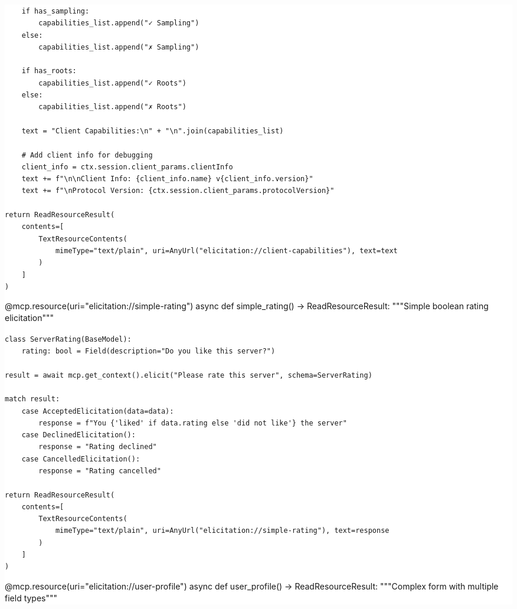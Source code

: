         if has_sampling:
            capabilities_list.append("✓ Sampling")
        else:
            capabilities_list.append("✗ Sampling")

        if has_roots:
            capabilities_list.append("✓ Roots")
        else:
            capabilities_list.append("✗ Roots")

        text = "Client Capabilities:\n" + "\n".join(capabilities_list)

        # Add client info for debugging
        client_info = ctx.session.client_params.clientInfo
        text += f"\n\nClient Info: {client_info.name} v{client_info.version}"
        text += f"\nProtocol Version: {ctx.session.client_params.protocolVersion}"

    return ReadResourceResult(
        contents=[
            TextResourceContents(
                mimeType="text/plain", uri=AnyUrl("elicitation://client-capabilities"), text=text
            )
        ]
    )


@mcp.resource(uri="elicitation://simple-rating")
async def simple_rating() -> ReadResourceResult:
    """Simple boolean rating elicitation"""

    class ServerRating(BaseModel):
        rating: bool = Field(description="Do you like this server?")

    result = await mcp.get_context().elicit("Please rate this server", schema=ServerRating)

    match result:
        case AcceptedElicitation(data=data):
            response = f"You {'liked' if data.rating else 'did not like'} the server"
        case DeclinedElicitation():
            response = "Rating declined"
        case CancelledElicitation():
            response = "Rating cancelled"

    return ReadResourceResult(
        contents=[
            TextResourceContents(
                mimeType="text/plain", uri=AnyUrl("elicitation://simple-rating"), text=response
            )
        ]
    )


@mcp.resource(uri="elicitation://user-profile")
async def user_profile() -> ReadResourceResult:
    """Complex form with multiple field types"""
